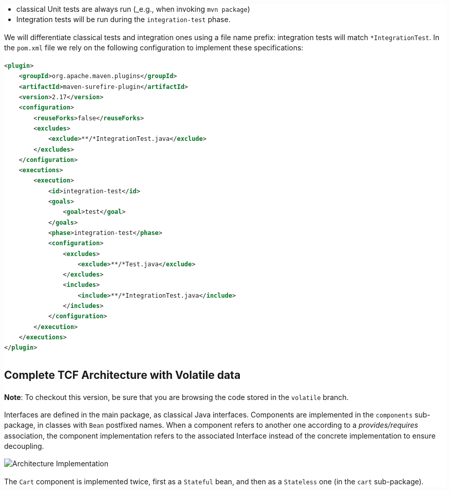   - classical Unit tests are always run (_e.g., when invoking `mvn package`)
  - Integration tests will be run during the `integration-test` phase.

We will differentiate classical tests and integration ones using a file name prefix: integration tests will match `*IntegrationTest`. In the `pom.xml` file we rely on the following configuration to implement these specifications:

```xml
<plugin>
	<groupId>org.apache.maven.plugins</groupId>
	<artifactId>maven-surefire-plugin</artifactId>
	<version>2.17</version>
	<configuration>
		<reuseForks>false</reuseForks>
		<excludes>
			<exclude>**/*IntegrationTest.java</exclude>
		</excludes>
	</configuration>
	<executions>
		<execution>
			<id>integration-test</id>
			<goals>
				<goal>test</goal>
			</goals>
			<phase>integration-test</phase>
			<configuration>
				<excludes>
					<exclude>**/*Test.java</exclude>
				</excludes>
				<includes>
					<include>**/*IntegrationTest.java</include>
				</includes>
			</configuration>
		</execution>
	</executions>
</plugin>
``` 


## Complete TCF Architecture with Volatile data

__Note__: To checkout this version, be sure that you are browsing the code stored in the `volatile` branch.

Interfaces are defined in the main package, as classical Java interfaces. Components are implemented in the `components` sub-package, in classes with `Bean` postfixed names. When a component refers to another one according to a _provides/requires_ association, the component implementation refers to the associated Interface instead of the concrete implementation to ensure decoupling.

![Architecture Implementation](https://raw.githubusercontent.com/polytechnice-si/4A_ISA_TheCookieFactory/master/docs/archi_impl.png)

The `Cart` component is implemented twice, first as a `Stateful` bean, and then as a `Stateless` one (in the `cart` sub-package). 
